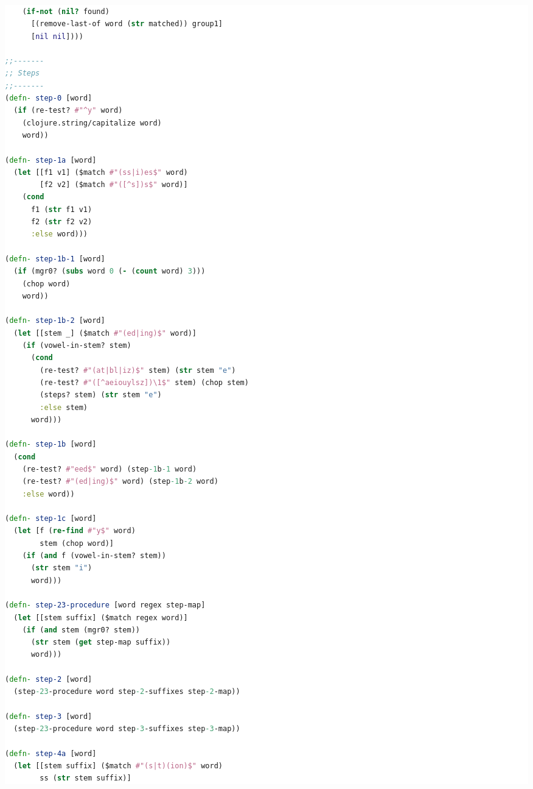 ```clojure
    (if-not (nil? found)
      [(remove-last-of word (str matched)) group1]
      [nil nil])))

;;-------
;; Steps
;;-------
(defn- step-0 [word]
  (if (re-test? #"^y" word)
    (clojure.string/capitalize word)
    word))

(defn- step-1a [word]
  (let [[f1 v1] ($match #"(ss|i)es$" word)
        [f2 v2] ($match #"([^s])s$" word)]
    (cond
      f1 (str f1 v1)
      f2 (str f2 v2)
      :else word)))

(defn- step-1b-1 [word]
  (if (mgr0? (subs word 0 (- (count word) 3)))
    (chop word)
    word))

(defn- step-1b-2 [word]
  (let [[stem _] ($match #"(ed|ing)$" word)]
    (if (vowel-in-stem? stem)
      (cond
        (re-test? #"(at|bl|iz)$" stem) (str stem "e")
        (re-test? #"([^aeiouylsz])\1$" stem) (chop stem)
        (steps? stem) (str stem "e")
        :else stem)
      word)))

(defn- step-1b [word]
  (cond
    (re-test? #"eed$" word) (step-1b-1 word)
    (re-test? #"(ed|ing)$" word) (step-1b-2 word)
    :else word))

(defn- step-1c [word]
  (let [f (re-find #"y$" word)
        stem (chop word)]
    (if (and f (vowel-in-stem? stem))
      (str stem "i")
      word)))

(defn- step-23-procedure [word regex step-map]
  (let [[stem suffix] ($match regex word)]
    (if (and stem (mgr0? stem))
      (str stem (get step-map suffix))
      word)))

(defn- step-2 [word]
  (step-23-procedure word step-2-suffixes step-2-map))

(defn- step-3 [word]
  (step-23-procedure word step-3-suffixes step-3-map))

(defn- step-4a [word]
  (let [[stem suffix] ($match #"(s|t)(ion)$" word)
        ss (str stem suffix)]
```